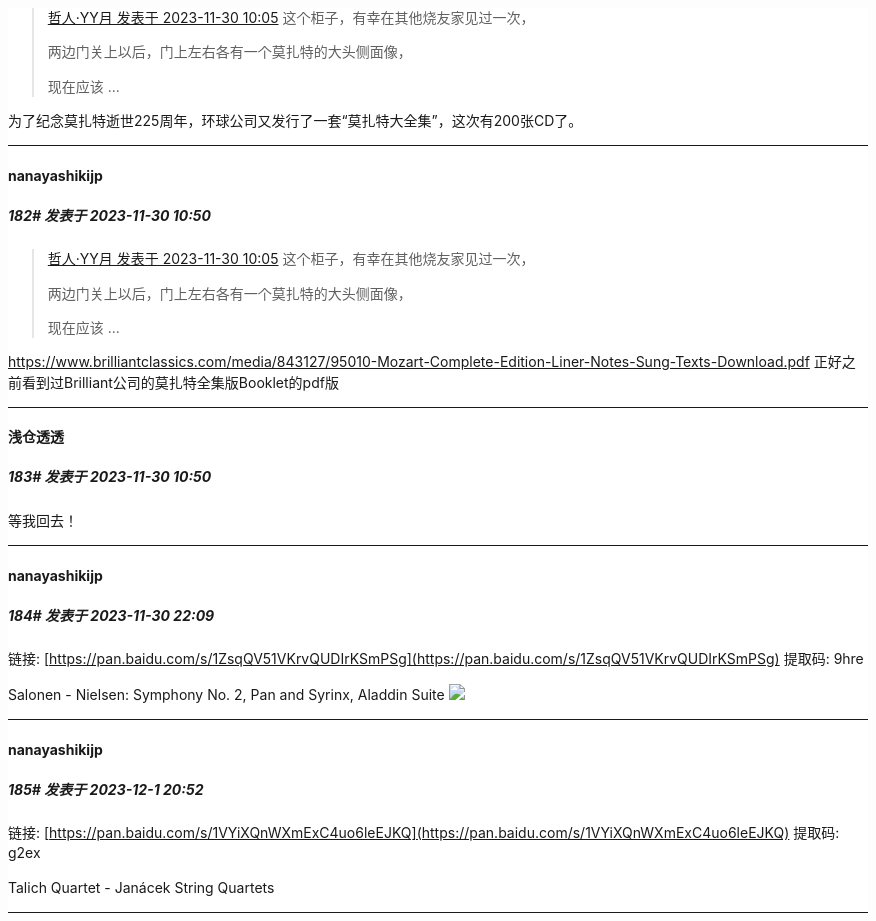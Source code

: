 <blockquote><a href="httphttps://bbs.saraba1st.com/2b/forum.php?mod=redirect&amp;goto=findpost&amp;pid=63178373&amp;ptid=2022124" target="_blank">哲人·YY月 发表于 2023-11-30 10:05</a>
这个柜子，有幸在其他烧友家见过一次，

两边门关上以后，门上左右各有一个莫扎特的大头侧面像，

现在应该 ...</blockquote>
为了纪念莫扎特逝世225周年，环球公司又发行了一套“莫扎特大全集”，这次有200张CD了。

*****

####  nanayashikijp  
##### 182#       发表于 2023-11-30 10:50

<blockquote><a href="httphttps://bbs.saraba1st.com/2b/forum.php?mod=redirect&amp;goto=findpost&amp;pid=63178373&amp;ptid=2022124" target="_blank">哲人·YY月 发表于 2023-11-30 10:05</a>
这个柜子，有幸在其他烧友家见过一次，

两边门关上以后，门上左右各有一个莫扎特的大头侧面像，

现在应该 ...</blockquote>
https://www.brilliantclassics.com/media/843127/95010-Mozart-Complete-Edition-Liner-Notes-Sung-Texts-Download.pdf
正好之前看到过Brilliant公司的莫扎特全集版Booklet的pdf版

*****

####  浅仓透透  
##### 183#       发表于 2023-11-30 10:50

等我回去！


*****

####  nanayashikijp  
##### 184#       发表于 2023-11-30 22:09

链接: [https://pan.baidu.com/s/1ZsqQV51VKrvQUDIrKSmPSg](https://pan.baidu.com/s/1ZsqQV51VKrvQUDIrKSmPSg) 提取码: 9hre 

Salonen - Nielsen: Symphony No. 2, Pan and Syrinx, Aladdin Suite
<img src="https://img.gejiba.com/images/20f4e3c4a3f3d85fa782e2427d9153dc.jpg" referrerpolicy="no-referrer">


*****

####  nanayashikijp  
##### 185#       发表于 2023-12-1 20:52

链接: [https://pan.baidu.com/s/1VYiXQnWXmExC4uo6leEJKQ](https://pan.baidu.com/s/1VYiXQnWXmExC4uo6leEJKQ) 提取码: g2ex 

Talich Quartet - Janácek String Quartets


*****

